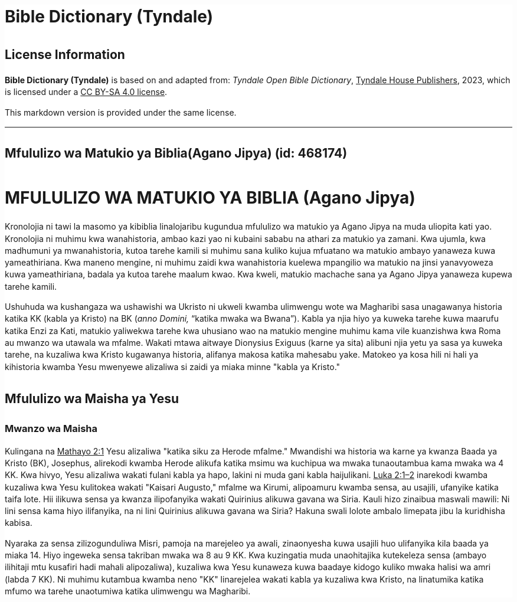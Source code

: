 # Bible Dictionary (Tyndale)

## License Information

**Bible Dictionary (Tyndale)** is based on and adapted from: _Tyndale Open Bible Dictionary_, [Tyndale House Publishers](https://tyndaleopenresources.com/), 2023, which is licensed under a [CC BY-SA 4.0 license](https://creativecommons.org/licenses/by-sa/4.0/legalcode.en).

This markdown version is provided under the same license.



--------------------------------

## Mfululizo wa Matukio ya Biblia(Agano Jipya) (id: 468174)

MFULULIZO WA MATUKIO YA BIBLIA (Agano Jipya)
============================================

Kronolojia ni tawi la masomo ya kibiblia linalojaribu kugundua mfululizo wa matukio ya Agano Jipya na muda uliopita kati yao. Kronolojia ni muhimu kwa wanahistoria, ambao kazi yao ni kubaini sababu na athari za matukio ya zamani. Kwa ujumla, kwa madhumuni ya mwanahistoria, kutoa tarehe kamili si muhimu sana kuliko kujua mfuatano wa matukio ambayo yanaweza kuwa yameathiriana. Kwa maneno mengine, ni muhimu zaidi kwa wanahistoria kuelewa mpangilio wa matukio na jinsi yanavyoweza kuwa yameathiriana, badala ya kutoa tarehe maalum kwao. Kwa kweli, matukio machache sana ya Agano Jipya yanaweza kupewa tarehe kamili.

Ushuhuda wa kushangaza wa ushawishi wa Ukristo ni ukweli kwamba ulimwengu wote wa Magharibi sasa unagawanya historia katika KK (kabla ya Kristo) na BK (*anno Domini,* “katika mwaka wa Bwana”). Kabla ya njia hiyo ya kuweka tarehe kuwa maarufu katika Enzi za Kati, matukio yaliwekwa tarehe kwa uhusiano wao na matukio mengine muhimu kama vile kuanzishwa kwa Roma au mwanzo wa utawala wa mfalme. Wakati mtawa aitwaye Dionysius Exiguus (karne ya sita) alibuni njia yetu ya sasa ya kuweka tarehe, na kuzaliwa kwa Kristo kugawanya historia, alifanya makosa katika mahesabu yake. Matokeo ya kosa hili ni hali ya kihistoria kwamba Yesu mwenyewe alizaliwa si zaidi ya miaka minne "kabla ya Kristo."

Mfululizo wa Maisha ya Yesu
---------------------------

### Mwanzo wa Maisha

Kulingana na [Mathayo 2:1](https://ref.ly/Matt2:1) Yesu alizaliwa "katika siku za Herode mfalme." Mwandishi wa historia wa karne ya kwanza Baada ya Kristo (BK), Josephus, alirekodi kwamba Herode alikufa katika msimu wa kuchipua wa mwaka tunaoutambua kama mwaka wa 4 KK. Kwa hivyo, Yesu alizaliwa wakati fulani kabla ya hapo, lakini ni muda gani kabla haijulikani. [Luka 2:1–2](https://ref.ly/Luke2:1-Luke2:2) inarekodi kwamba kuzaliwa kwa Yesu kulitokea wakati "Kaisari Augusto," mfalme wa Kirumi, alipoamuru kwamba sensa, au usajili, ufanyike katika taifa lote. Hii ilikuwa sensa ya kwanza ilipofanyika wakati Quirinius alikuwa gavana wa Siria. Kauli hizo zinaibua maswali mawili: Ni lini sensa kama hiyo ilifanyika, na ni lini Quirinius alikuwa gavana wa Siria? Hakuna swali lolote ambalo limepata jibu la kuridhisha kabisa.

Nyaraka za sensa zilizogunduliwa Misri, pamoja na marejeleo ya awali, zinaonyesha kuwa usajili huo ulifanyika kila baada ya miaka 14\. Hiyo ingeweka sensa takriban mwaka wa 8 au 9 KK. Kwa kuzingatia muda unaohitajika kutekeleza sensa (ambayo ilihitaji mtu kusafiri hadi mahali alipozaliwa), kuzaliwa kwa Yesu kunaweza kuwa baadaye kidogo kuliko mwaka halisi wa amri (labda 7 KK). Ni muhimu kutambua kwamba neno "KK" linarejelea wakati kabla ya kuzaliwa kwa Kristo, na linatumika katika mfumo wa tarehe unaotumiwa katika ulimwengu wa Magharibi.
